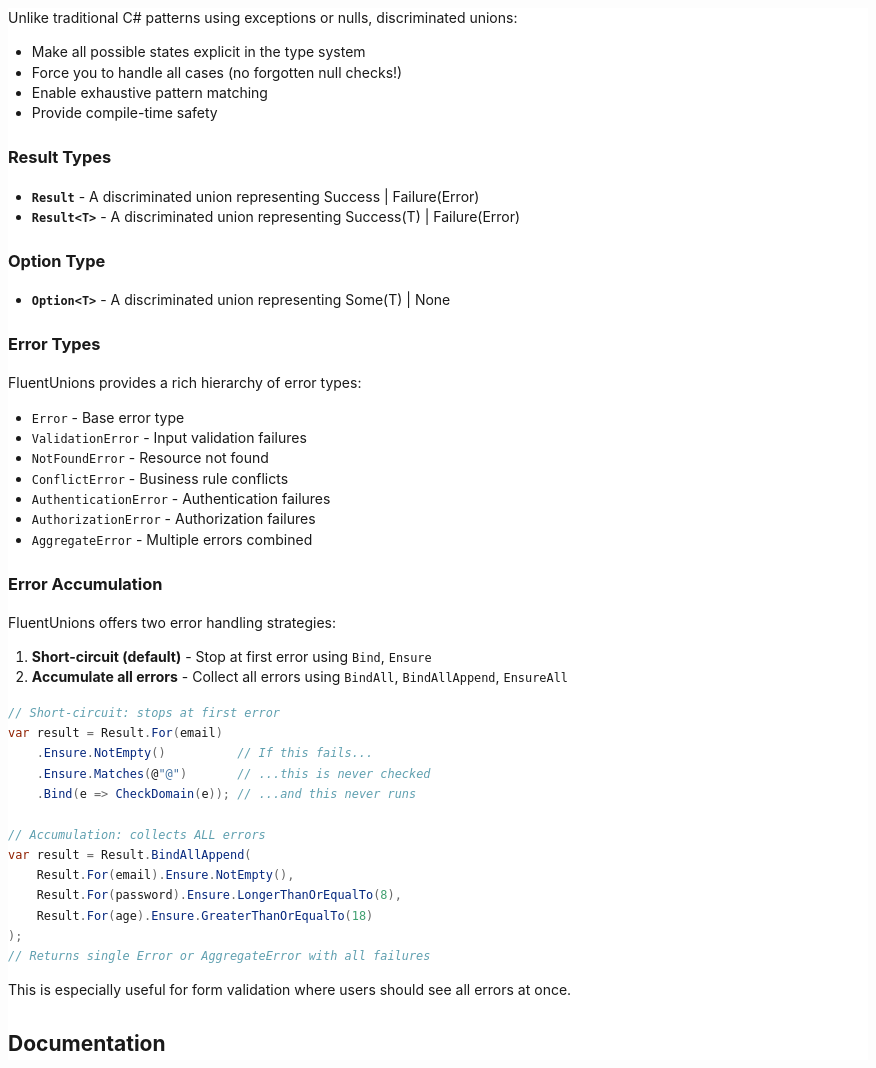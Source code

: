 Unlike traditional C# patterns using exceptions or nulls, discriminated unions:

- Make all possible states explicit in the type system
- Force you to handle all cases (no forgotten null checks!)
- Enable exhaustive pattern matching
- Provide compile-time safety

### Result Types

- **`Result`** - A discriminated union representing Success | Failure(Error)
- **`Result<T>`** - A discriminated union representing Success(T) | Failure(Error)

### Option Type

- **`Option<T>`** - A discriminated union representing Some(T) | None

### Error Types

FluentUnions provides a rich hierarchy of error types:

- `Error` - Base error type
- `ValidationError` - Input validation failures
- `NotFoundError` - Resource not found
- `ConflictError` - Business rule conflicts
- `AuthenticationError` - Authentication failures
- `AuthorizationError` - Authorization failures
- `AggregateError` - Multiple errors combined

### Error Accumulation

FluentUnions offers two error handling strategies:

1. **Short-circuit (default)** - Stop at first error using `Bind`, `Ensure`
2. **Accumulate all errors** - Collect all errors using `BindAll`, `BindAllAppend`, `EnsureAll`

```csharp
// Short-circuit: stops at first error
var result = Result.For(email)
    .Ensure.NotEmpty()          // If this fails...
    .Ensure.Matches(@"@")       // ...this is never checked
    .Bind(e => CheckDomain(e)); // ...and this never runs

// Accumulation: collects ALL errors
var result = Result.BindAllAppend(
    Result.For(email).Ensure.NotEmpty(),
    Result.For(password).Ensure.LongerThanOrEqualTo(8),
    Result.For(age).Ensure.GreaterThanOrEqualTo(18)
);
// Returns single Error or AggregateError with all failures
```

This is especially useful for form validation where users should see all errors at once.

## Documentation
